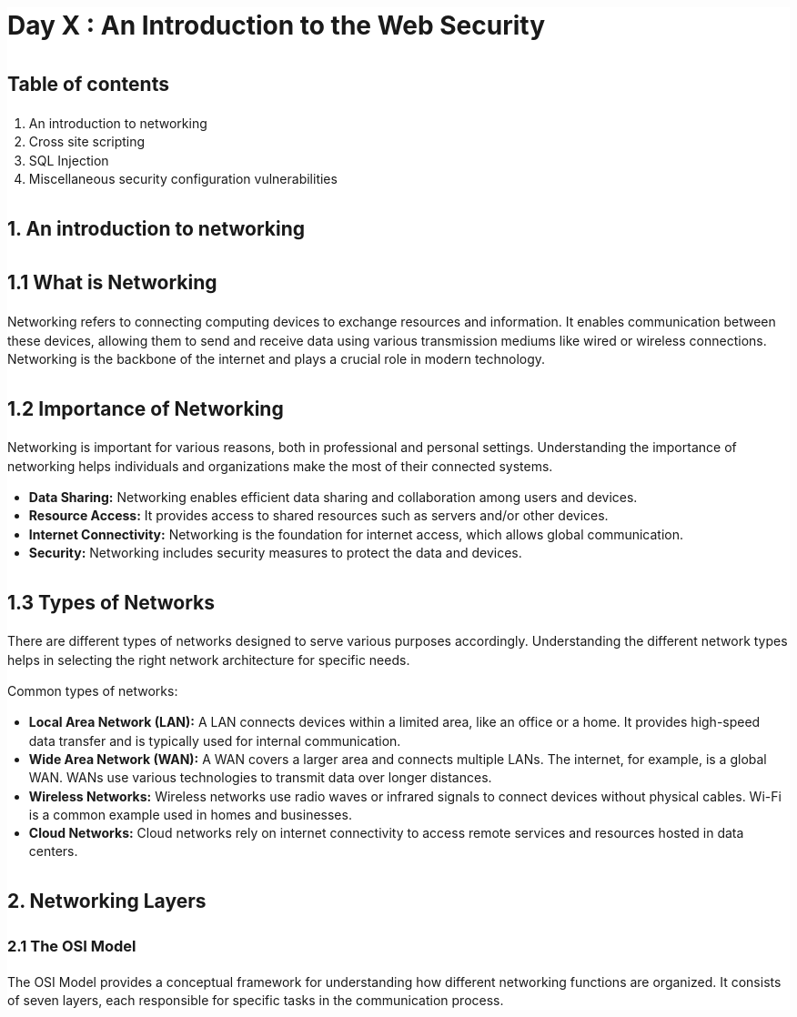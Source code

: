 # Day X : An Introduction to the Web Security

## Table of contents

1. An introduction to networking 
2. Cross site scripting
3. SQL Injection
4. Miscellaneous security configuration vulnerabilities

## 1. An introduction to networking

## 1.1 What is Networking

Networking refers to connecting computing devices to exchange resources and information. It enables communication between these devices, allowing them to send and receive data using various transmission mediums like wired or wireless connections. Networking is the backbone of the internet and plays a crucial role in modern technology.

## 1.2 Importance of Networking

Networking is important for various reasons, both in professional and personal settings. Understanding the importance of networking helps individuals and organizations make the most of their connected systems.

- **Data Sharing:** Networking enables efficient data sharing and collaboration among users and devices.
- **Resource Access:** It provides access to shared resources such as servers and/or other devices.
- **Internet Connectivity:** Networking is the foundation for internet access, which allows global communication.
- **Security:** Networking includes security measures to protect the data and devices.

## 1.3 Types of Networks

There are different types of networks designed to serve various purposes accordingly. Understanding the different network types helps in selecting the right network architecture for specific needs.

Common types of networks:
- **Local Area Network (LAN):** A LAN connects devices within a limited area, like an office or a home. It provides high-speed data transfer and is typically used for internal communication.
- **Wide Area Network (WAN):** A WAN covers a larger area and connects multiple LANs. The internet, for example, is a global WAN. WANs use various technologies to transmit data over longer distances.
- **Wireless Networks:** Wireless networks use radio waves or infrared signals to connect devices without physical cables. Wi-Fi is a common example used in homes and businesses.
- **Cloud Networks:** Cloud networks rely on internet connectivity to access remote services and resources hosted in data centers.

## 2. Networking Layers

### 2.1 The OSI Model
The OSI Model provides a conceptual framework for understanding how different networking functions are organized. It consists of seven layers, each responsible for specific tasks in the communication process.
